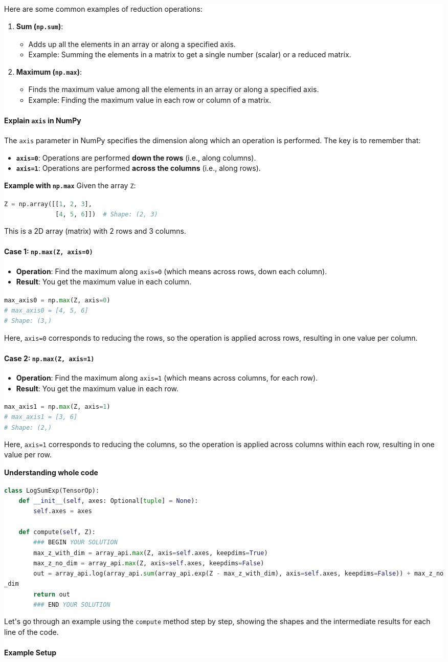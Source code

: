 Here are some common examples of reduction operations:

1.  **Sum (`np.sum`)**:
    
    -   Adds up all the elements in an array or along a specified axis.
    -   Example: Summing the elements in a matrix to get a single number (scalar) or a reduced matrix.

2.  **Maximum (`np.max`)**:
	-   Finds the maximum value among all the elements in an array or along a specified axis.
	-   Example: Finding the maximum value in each row or column of a matrix.

#### Explain `axis` in NumPy

The `axis` parameter in NumPy specifies the dimension along which an operation is performed. The key is to remember that:

-   **`axis=0`**: Operations are performed **down the rows** (i.e., along columns).
-   **`axis=1`**: Operations are performed **across the columns** (i.e., along rows).

**Example with `np.max`**
Given the array `Z`:
```python
Z = np.array([[1, 2, 3],
              [4, 5, 6]])  # Shape: (2, 3)
```
This is a 2D array (matrix) with 2 rows and 3 columns.

#### Case 1: `np.max(Z, axis=0)`

-   **Operation**: Find the maximum along `axis=0` (which means across rows, down each column).
-   **Result**: You get the maximum value in each column.
```python
max_axis0 = np.max(Z, axis=0)
# max_axis0 = [4, 5, 6]
# Shape: (3,)
```
Here, `axis=0` corresponds to reducing the rows, so the operation is applied across rows, resulting in one value per column.

#### Case 2: `np.max(Z, axis=1)`

-   **Operation**: Find the maximum along `axis=1` (which means across columns, for each row).
-   **Result**: You get the maximum value in each row.
```python
max_axis1 = np.max(Z, axis=1)
# max_axis1 = [3, 6]
# Shape: (2,)
```
Here, `axis=1` corresponds to reducing the columns, so the operation is applied across columns within each row, resulting in one value per row.

**Understanding whole code**
```python
class LogSumExp(TensorOp):
    def __init__(self, axes: Optional[tuple] = None):
        self.axes = axes

    def compute(self, Z):
        ### BEGIN YOUR SOLUTION
        max_z_with_dim = array_api.max(Z, axis=self.axes, keepdims=True)
        max_z_no_dim = array_api.max(Z, axis=self.axes, keepdims=False)
        out = array_api.log(array_api.sum(array_api.exp(Z - max_z_with_dim), axis=self.axes, keepdims=False)) + max_z_no_dim
        return out
        ### END YOUR SOLUTION
  ```
 Let's go through an example using the `compute` method step by step, showing the shapes and the intermediate results for each line of the code.
#### Example Setup